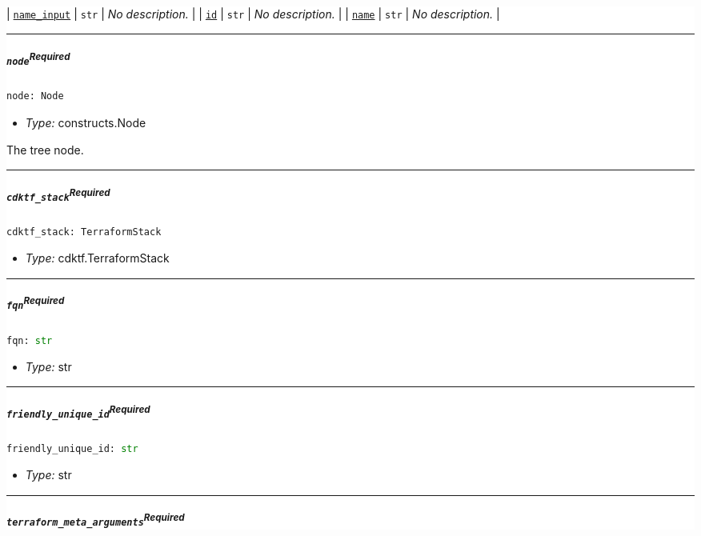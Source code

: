 | <code><a href="#@cdktf/provider-github.dataGithubOrganization.DataGithubOrganization.property.nameInput">name_input</a></code> | <code>str</code> | *No description.* |
| <code><a href="#@cdktf/provider-github.dataGithubOrganization.DataGithubOrganization.property.id">id</a></code> | <code>str</code> | *No description.* |
| <code><a href="#@cdktf/provider-github.dataGithubOrganization.DataGithubOrganization.property.name">name</a></code> | <code>str</code> | *No description.* |

---

##### `node`<sup>Required</sup> <a name="node" id="@cdktf/provider-github.dataGithubOrganization.DataGithubOrganization.property.node"></a>

```python
node: Node
```

- *Type:* constructs.Node

The tree node.

---

##### `cdktf_stack`<sup>Required</sup> <a name="cdktf_stack" id="@cdktf/provider-github.dataGithubOrganization.DataGithubOrganization.property.cdktfStack"></a>

```python
cdktf_stack: TerraformStack
```

- *Type:* cdktf.TerraformStack

---

##### `fqn`<sup>Required</sup> <a name="fqn" id="@cdktf/provider-github.dataGithubOrganization.DataGithubOrganization.property.fqn"></a>

```python
fqn: str
```

- *Type:* str

---

##### `friendly_unique_id`<sup>Required</sup> <a name="friendly_unique_id" id="@cdktf/provider-github.dataGithubOrganization.DataGithubOrganization.property.friendlyUniqueId"></a>

```python
friendly_unique_id: str
```

- *Type:* str

---

##### `terraform_meta_arguments`<sup>Required</sup> <a name="terraform_meta_arguments" id="@cdktf/provider-github.dataGithubOrganization.DataGithubOrganization.property.terraformMetaArguments"></a>
